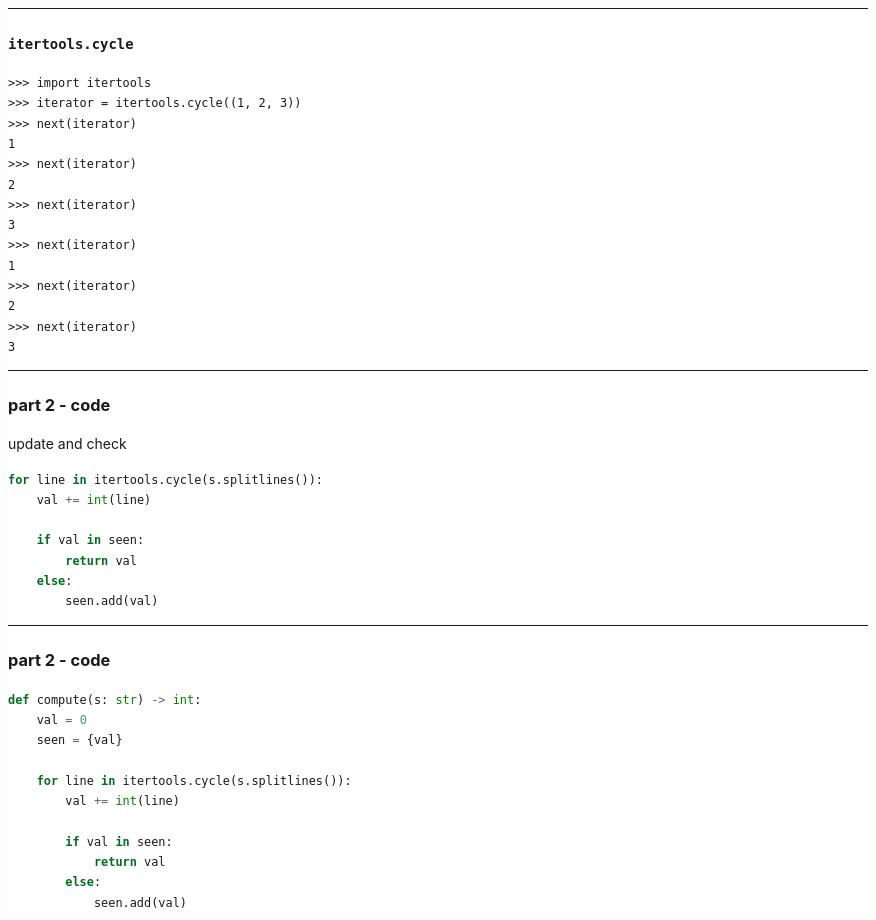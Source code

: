 ***

### `itertools.cycle`

```pycon
>>> import itertools
>>> iterator = itertools.cycle((1, 2, 3))
>>> next(iterator)
1
>>> next(iterator)
2
>>> next(iterator)
3
>>> next(iterator)
1
>>> next(iterator)
2
>>> next(iterator)
3
```

***

### part 2 - code

update and check

```python
for line in itertools.cycle(s.splitlines()):
    val += int(line)

    if val in seen:
        return val
    else:
        seen.add(val)
```

***

### part 2 - code

```python
def compute(s: str) -> int:
    val = 0
    seen = {val}

    for line in itertools.cycle(s.splitlines()):
        val += int(line)

        if val in seen:
            return val
        else:
            seen.add(val)
```
